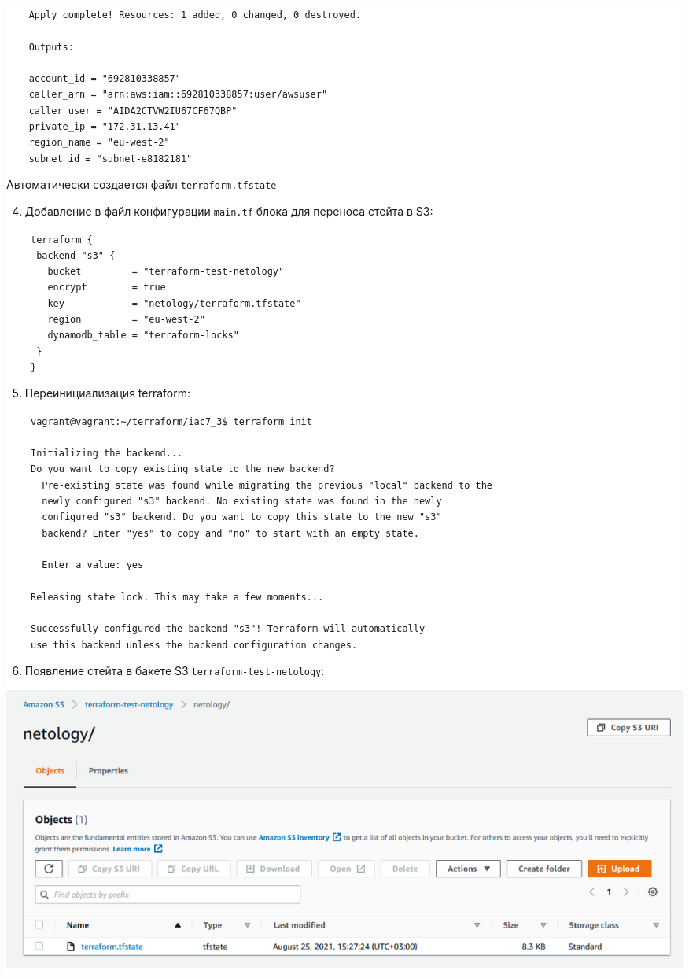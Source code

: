         Apply complete! Resources: 1 added, 0 changed, 0 destroyed.
        
        Outputs:
        
        account_id = "692810338857"
        caller_arn = "arn:aws:iam::692810338857:user/awsuser"
        caller_user = "AIDA2CTVW2IU67CF67QBP"
        private_ip = "172.31.13.41"
        region_name = "eu-west-2"
        subnet_id = "subnet-e8182181"


Автоматически создается файл `terraform.tfstate `

4. Добавление в файл конфигурации `main.tf` блока для переноса стейта в S3:

        terraform {
         backend "s3" {
           bucket         = "terraform-test-netology"
           encrypt        = true
           key            = "netology/terraform.tfstate"
           region         = "eu-west-2"
           dynamodb_table = "terraform-locks"
         }
        }

5. Переинициализация terraform:

        vagrant@vagrant:~/terraform/iac7_3$ terraform init
        
        Initializing the backend...
        Do you want to copy existing state to the new backend?
          Pre-existing state was found while migrating the previous "local" backend to the
          newly configured "s3" backend. No existing state was found in the newly
          configured "s3" backend. Do you want to copy this state to the new "s3"
          backend? Enter "yes" to copy and "no" to start with an empty state.
        
          Enter a value: yes
        
        Releasing state lock. This may take a few moments...
        
        Successfully configured the backend "s3"! Terraform will automatically
        use this backend unless the backend configuration changes.

6. Появление стейта в бакете S3 `terraform-test-netology`:

![img_2.png](img_2.png)
